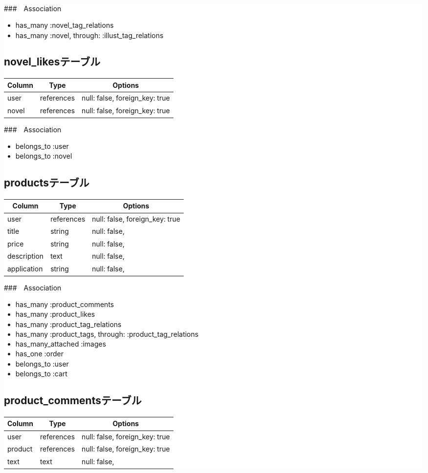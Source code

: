 ###　Association

- has_many :novel_tag_relations
- has_many :novel, through: :illust_tag_relations



## novel_likesテーブル

| Column               | Type       | Options                        |
| -------------------- | ---------- | ------------------------------ |
| user                 | references | null: false, foreign_key: true |
| novel                | references | null: false, foreign_key: true |

###　Association

- belongs_to :user
- belongs_to :novel



## productsテーブル

| Column               | Type       | Options                        |
| -------------------- | ---------- | ------------------------------ |
| user                 | references | null: false, foreign_key: true |
| title                | string     | null: false,                   |
| price                | string     | null: false,                   |
| description          | text       | null: false,                   |
| application          | string     | null: false,                   |

###　Association

- has_many :product_comments
- has_many :product_likes
- has_many :product_tag_relations
- has_many :product_tags, through: :product_tag_relations
- has_many_attached :images
- has_one :order
- belongs_to :user
- belongs_to :cart



## product_commentsテーブル

| Column               | Type       | Options                        |
| -------------------- | ---------- | ------------------------------ |
| user                 | references | null: false, foreign_key: true |
| product              | references | null: false, foreign_key: true |
| text                 | text       | null: false,                   |
